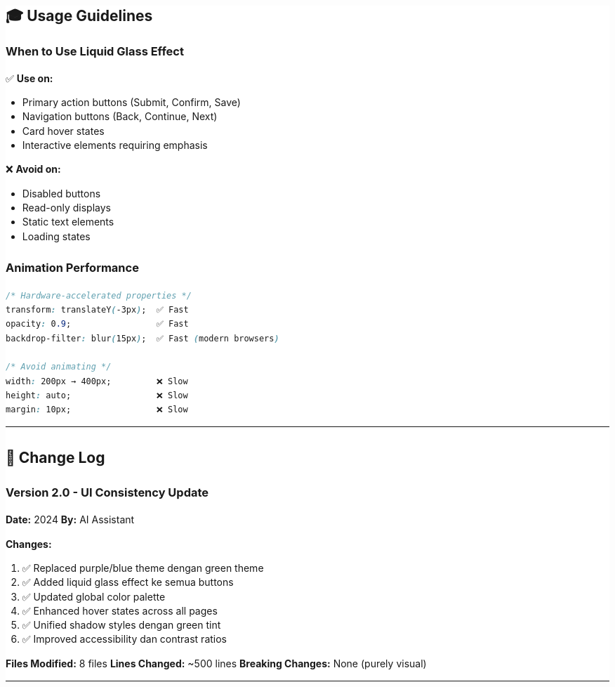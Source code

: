 
## 🎓 Usage Guidelines

### When to Use Liquid Glass Effect

✅ **Use on:**

- Primary action buttons (Submit, Confirm, Save)
- Navigation buttons (Back, Continue, Next)
- Card hover states
- Interactive elements requiring emphasis

❌ **Avoid on:**

- Disabled buttons
- Read-only displays
- Static text elements
- Loading states

### Animation Performance

```css
/* Hardware-accelerated properties */
transform: translateY(-3px);  ✅ Fast
opacity: 0.9;                 ✅ Fast
backdrop-filter: blur(15px);  ✅ Fast (modern browsers)

/* Avoid animating */
width: 200px → 400px;         ❌ Slow
height: auto;                 ❌ Slow
margin: 10px;                 ❌ Slow
```

---

## 📝 Change Log

### Version 2.0 - UI Consistency Update

**Date:** 2024
**By:** AI Assistant

**Changes:**

1. ✅ Replaced purple/blue theme dengan green theme
2. ✅ Added liquid glass effect ke semua buttons
3. ✅ Updated global color palette
4. ✅ Enhanced hover states across all pages
5. ✅ Unified shadow styles dengan green tint
6. ✅ Improved accessibility dan contrast ratios

**Files Modified:** 8 files
**Lines Changed:** ~500 lines
**Breaking Changes:** None (purely visual)

---